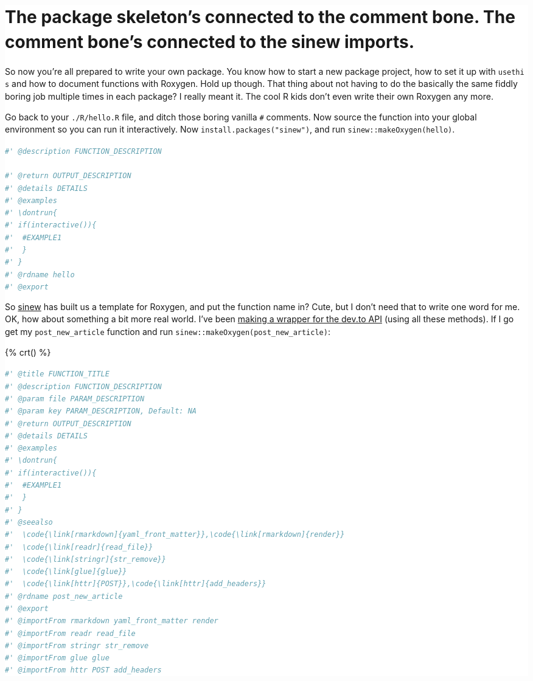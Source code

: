 # The package skeleton’s connected to the comment bone. The comment bone’s connected to the sinew imports.

So now you’re all prepared to write your own package. You know how to
start a new package project, how to set it up with `usethis` and how to
document functions with Roxygen. Hold up though. That thing about not
having to do the basically the same fiddly boring job multiple times in
each package? I really meant it. The cool R kids don’t even write their
own Roxygen any more.

Go back to your `./R/hello.R` file, and ditch those boring vanilla `#`
comments. Now source the function into your global environment so you
can run it interactively. Now `install.packages("sinew")`, and run
`sinew::makeOxygen(hello)`.

``` r
#' @description FUNCTION_DESCRIPTION

#' @return OUTPUT_DESCRIPTION
#' @details DETAILS
#' @examples 
#' \dontrun{
#' if(interactive()){
#'  #EXAMPLE1
#'  }
#' }
#' @rdname hello
#' @export 
```

So [sinew](https://yonicd.github.io/sinew/) has built us a template for
Roxygen, and put the function name in? Cute, but I don’t need that to
write one word for me. OK, how about something a bit more real world.
I’ve been [making a wrapper for the dev.to
API](https://dev.to/daveparr/posting-straight-from-rmd-to-dev-to-1j4p)
(using all these methods). If I go get my `post_new_article` function
and run `sinew::makeOxygen(post_new_article)`:

{% crt() %}
``` r
#' @title FUNCTION_TITLE
#' @description FUNCTION_DESCRIPTION
#' @param file PARAM_DESCRIPTION
#' @param key PARAM_DESCRIPTION, Default: NA
#' @return OUTPUT_DESCRIPTION
#' @details DETAILS
#' @examples 
#' \dontrun{
#' if(interactive()){
#'  #EXAMPLE1
#'  }
#' }
#' @seealso 
#'  \code{\link[rmarkdown]{yaml_front_matter}},\code{\link[rmarkdown]{render}}
#'  \code{\link[readr]{read_file}}
#'  \code{\link[stringr]{str_remove}}
#'  \code{\link[glue]{glue}}
#'  \code{\link[httr]{POST}},\code{\link[httr]{add_headers}}
#' @rdname post_new_article
#' @export 
#' @importFrom rmarkdown yaml_front_matter render
#' @importFrom readr read_file
#' @importFrom stringr str_remove
#' @importFrom glue glue
#' @importFrom httr POST add_headers
```